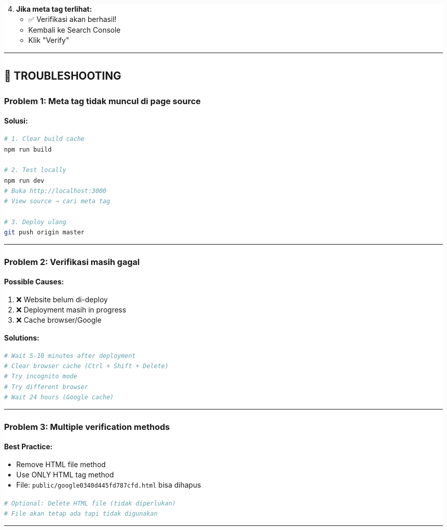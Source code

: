 4. **Jika meta tag terlihat:**
   - ✅ Verifikasi akan berhasil!
   - Kembali ke Search Console
   - Klik "Verify"

---

## 🔧 TROUBLESHOOTING

### **Problem 1: Meta tag tidak muncul di page source**

**Solusi:**
```bash
# 1. Clear build cache
npm run build

# 2. Test locally
npm run dev
# Buka http://localhost:3000
# View source → cari meta tag

# 3. Deploy ulang
git push origin master
```

---

### **Problem 2: Verifikasi masih gagal**

**Possible Causes:**
1. ❌ Website belum di-deploy
2. ❌ Deployment masih in progress
3. ❌ Cache browser/Google

**Solutions:**
```bash
# Wait 5-10 minutes after deployment
# Clear browser cache (Ctrl + Shift + Delete)
# Try incognito mode
# Try different browser
# Wait 24 hours (Google cache)
```

---

### **Problem 3: Multiple verification methods**

**Best Practice:**
- Remove HTML file method
- Use ONLY HTML tag method
- File: `public/google0340d445fd787cfd.html` bisa dihapus

```bash
# Optional: Delete HTML file (tidak diperlukan)
# File akan tetap ada tapi tidak digunakan
```

---